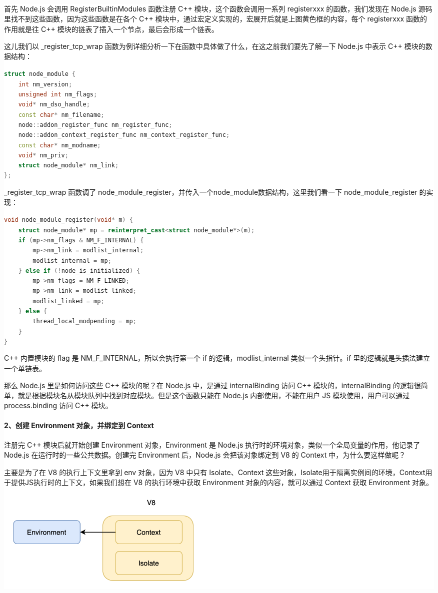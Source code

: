 首先 Node.js 会调用 RegisterBuiltinModules 函数注册 C++ 模块，这个函数会调用一系列 registerxxx 的函数，我们发现在 Node.js 源码里找不到这些函数，因为这些函数是在各个 C++ 模块中，通过宏定义实现的，宏展开后就是上图黄色框的内容，每个 registerxxx 函数的作用就是往 C++ 模块的链表了插入一个节点，最后会形成一个链表。

这儿我们以 _register_tcp_wrap 函数为例详细分析一下在函数中具体做了什么，在这之前我们要先了解一下 Node.js 中表示 C++ 模块的数据结构：

```cpp
struct node_module {  
    int nm_version;  
    unsigned int nm_flags;  
    void* nm_dso_handle;  
    const char* nm_filename;  
    node::addon_register_func nm_register_func;  
    node::addon_context_register_func nm_context_register_func;  
    const char* nm_modname;  
    void* nm_priv;  
    struct node_module* nm_link;  
};  
```

_register_tcp_wrap 函数调了 node_module_register，并传入一个node_module数据结构，这里我们看一下 node_module_register 的实现：

```cpp
void node_module_register(void* m) {  
    struct node_module* mp = reinterpret_cast<struct node_module*>(m);  
    if (mp->nm_flags & NM_F_INTERNAL) {  
        mp->nm_link = modlist_internal;  
        modlist_internal = mp;  
    } else if (!node_is_initialized) { 
        mp->nm_flags = NM_F_LINKED;  
        mp->nm_link = modlist_linked;  
        modlist_linked = mp;  
    } else {  
        thread_local_modpending = mp;  
    }  
}  
```

C++ 内置模块的 flag 是 NM_F_INTERNAL，所以会执行第一个 if 的逻辑，modlist_internal 类似一个头指针。if 里的逻辑就是头插法建立一个单链表。

那么 Node.js 里是如何访问这些 C++ 模块的呢？在 Node.js 中，是通过 internalBinding 访问 C++ 模块的，internalBinding 的逻辑很简单，就是根据模块名从模块队列中找到对应模块。但是这个函数只能在 Node.js 内部使用，不能在用户 JS 模块使用，用户可以通过 process.binding 访问 C++ 模块。

#### 2、创建 Environment 对象，并绑定到 Context

注册完 C++ 模块后就开始创建 Environment 对象，Environment 是 Node.js 执行时的环境对象，类似一个全局变量的作用，他记录了 Node.js 在运行时的一些公共数据。创建完 Environment 后，Node.js
会把该对象绑定到 V8 的 Context 中，为什么要这样做呢？

主要是为了在 V8 的执行上下文里拿到 env 对象，因为 V8 中只有 Isolate、Context 这些对象，Isolate用于隔离实例间的环境，Context用于提供JS执行时的上下文，如果我们想在 V8 的执行环境中获取 Environment 对象的内容，就可以通过 Context 获取 Environment 对象。

<img src="/assets/node-principle/03.png" width="400" />
